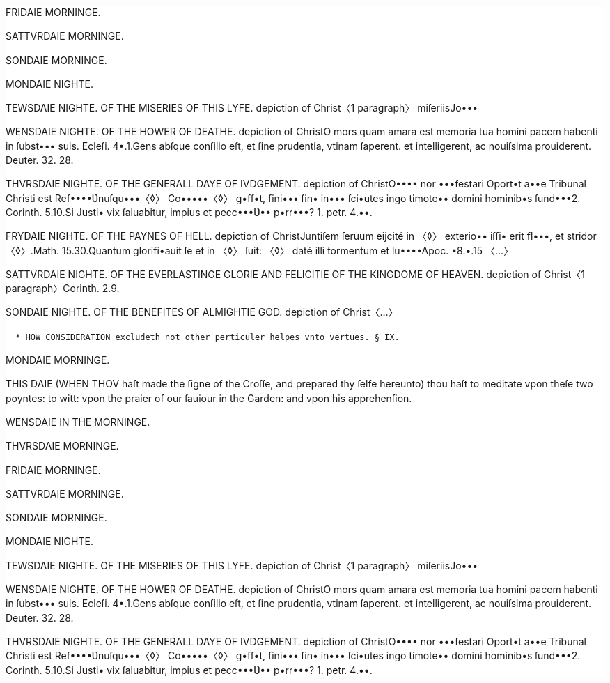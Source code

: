 FRIDAIE MORNINGE.

SATTVRDAIE MORNINGE.

SONDAIE MORNINGE.

MONDAIE NIGHTE.

TEWSDAIE NIGHTE. OF THE MISERIES OF THIS LYFE.
depiction of Christ〈1 paragraph〉 miſeriisJo•••

WENSDAIE NIGHTE. OF THE HOWER OF DEATHE.
depiction of ChristO mors quam amara est memoria tua homini pacem habenti in ſubst••• suis. Ecleſi. 4•.1.Gens abſque conſilio eſt, et ſine prudentia, vtinam ſaperent. et intelligerent, ac nouiſsima prouiderent. Deuter. 32. 28.

THVRSDAIE NIGHTE. OF THE GENERALL DAYE OF IVDGEMENT.
depiction of ChristO•••• nor •••festari Oport•t a••e Tribunal Christi est Ref••••Ʋnuſqu•••〈◊〉 Co•••••〈◊〉 g•ff•t, fini••• ſin• in••• ſci•utes ingo timote•• domini hominib•s ſund•••2. Corinth. 5.10.Si Justi• vix ſaluabitur, impius et pecc•••Ʋ•• p•rr•••? 1. petr. 4.••.

FRYDAIE NIGHTE. OF THE PAYNES OF HELL.
depiction of ChristJuntiſem ſeruum eijcité in 〈◊〉 exterio•• iſſi• erit fl•••, et stridor 〈◊〉.Math. 15.30.Quantum glorifi•auit ſe et in 〈◊〉 ſuit: 〈◊〉 daté illi tormentum et lu••••Apoc. •8.•.15 〈…〉

SATTVRDAIE NIGHTE. OF THE EVERLASTINGE GLORIE AND FELICITIE OF THE KINGDOME OF HEAVEN.
depiction of Christ〈1 paragraph〉Corinth. 2.9.

SONDAIE NIGHTE. OF THE BENEFITES OF ALMIGHTIE GOD.
depiction of Christ〈…〉

      * HOW CONSIDERATION excludeth not other perticuler helpes vnto vertues. § IX.

MONDAIE MORNINGE.

THIS DAIE (WHEN THOV haſt made the ſigne of the Croſſe, and prepared thy ſelfe hereunto) thou haſt to meditate vpon theſe two poyntes: to witt: vpon the praier of our ſauiour in the Garden: and vpon his apprehenſion.

WENSDAIE IN THE MORNINGE.

THVRSDAIE MORNINGE.

FRIDAIE MORNINGE.

SATTVRDAIE MORNINGE.

SONDAIE MORNINGE.

MONDAIE NIGHTE.

TEWSDAIE NIGHTE. OF THE MISERIES OF THIS LYFE.
depiction of Christ〈1 paragraph〉 miſeriisJo•••

WENSDAIE NIGHTE. OF THE HOWER OF DEATHE.
depiction of ChristO mors quam amara est memoria tua homini pacem habenti in ſubst••• suis. Ecleſi. 4•.1.Gens abſque conſilio eſt, et ſine prudentia, vtinam ſaperent. et intelligerent, ac nouiſsima prouiderent. Deuter. 32. 28.

THVRSDAIE NIGHTE. OF THE GENERALL DAYE OF IVDGEMENT.
depiction of ChristO•••• nor •••festari Oport•t a••e Tribunal Christi est Ref••••Ʋnuſqu•••〈◊〉 Co•••••〈◊〉 g•ff•t, fini••• ſin• in••• ſci•utes ingo timote•• domini hominib•s ſund•••2. Corinth. 5.10.Si Justi• vix ſaluabitur, impius et pecc•••Ʋ•• p•rr•••? 1. petr. 4.••.

